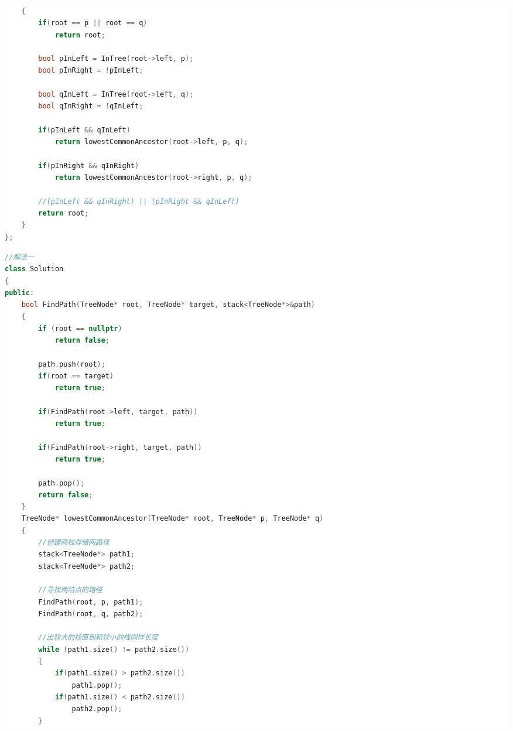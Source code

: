 ```cpp
    {
        if(root == p || root == q)
            return root;
        
        bool pInLeft = InTree(root->left, p);
        bool pInRight = !pInLeft;

        bool qInLeft = InTree(root->left, q);
        bool qInRight = !qInLeft;

        if(pInLeft && qInLeft)
            return lowestCommonAncestor(root->left, p, q);

        if(pInRight && qInRight)
            return lowestCommonAncestor(root->right, p, q);

        //(pInLeft && qInRight) || (pInRight && qInLeft)
        return root;
    }
};
```

```cpp
//解法一
class Solution
{
public:
    bool FindPath(TreeNode* root, TreeNode* target, stack<TreeNode*>&path)
    {
        if (root == nullptr)
            return false;

        path.push(root);
        if(root == target)
            return true;

        if(FindPath(root->left, target, path))
            return true;

        if(FindPath(root->right, target, path))
            return true;

        path.pop();
        return false;
    }
    TreeNode* lowestCommonAncestor(TreeNode* root, TreeNode* p, TreeNode* q)
    {
        //创建两栈存储两路径
        stack<TreeNode*> path1;
        stack<TreeNode*> path2;

        //寻找两结点的路径
        FindPath(root, p, path1);
        FindPath(root, q, path2);

        //出较大的栈直到和较小的栈同样长度
        while (path1.size() != path2.size())
        {
            if(path1.size() > path2.size())
                path1.pop();
            if(path1.size() < path2.size())
                path2.pop();
        }

```